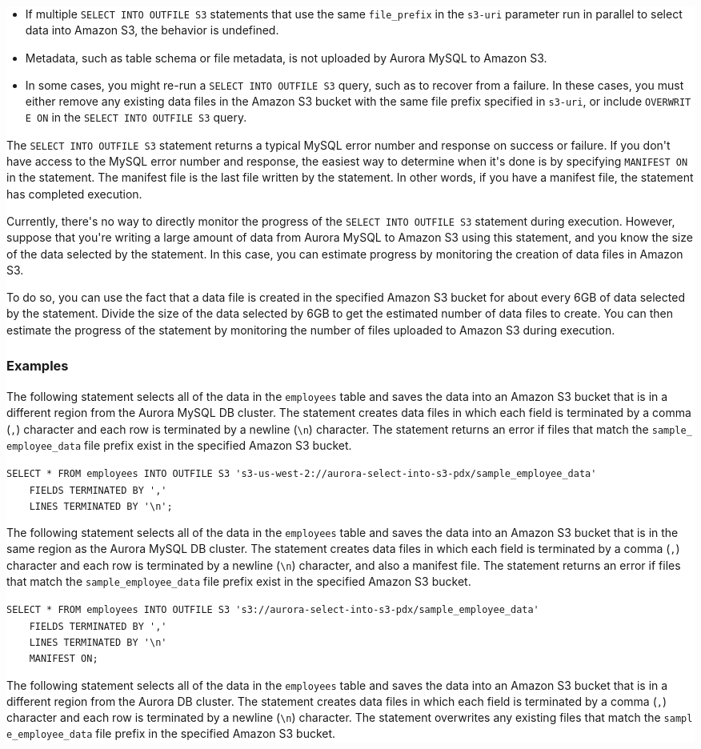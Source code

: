 + If multiple `SELECT INTO OUTFILE S3` statements that use the same `file_prefix` in the `s3-uri` parameter run in parallel to select data into Amazon S3, the behavior is undefined\.

+ Metadata, such as table schema or file metadata, is not uploaded by Aurora MySQL to Amazon S3\.

+ In some cases, you might re\-run a `SELECT INTO OUTFILE S3` query, such as to recover from a failure\. In these cases, you must either remove any existing data files in the Amazon S3 bucket with the same file prefix specified in `s3-uri`, or include `OVERWRITE ON` in the `SELECT INTO OUTFILE S3` query\.

The `SELECT INTO OUTFILE S3` statement returns a typical MySQL error number and response on success or failure\. If you don't have access to the MySQL error number and response, the easiest way to determine when it's done is by specifying `MANIFEST ON` in the statement\. The manifest file is the last file written by the statement\. In other words, if you have a manifest file, the statement has completed execution\.

Currently, there's no way to directly monitor the progress of the `SELECT INTO OUTFILE S3` statement during execution\. However, suppose that you're writing a large amount of data from Aurora MySQL to Amazon S3 using this statement, and you know the size of the data selected by the statement\. In this case, you can estimate progress by monitoring the creation of data files in Amazon S3\.

To do so, you can use the fact that a data file is created in the specified Amazon S3 bucket for about every 6GB of data selected by the statement\. Divide the size of the data selected by 6GB to get the estimated number of data files to create\. You can then estimate the progress of the statement by monitoring the number of files uploaded to Amazon S3 during execution\.

### Examples<a name="AuroraMySQL.Integrating.SaveIntoS3.Examples"></a>

The following statement selects all of the data in the `employees` table and saves the data into an Amazon S3 bucket that is in a different region from the Aurora MySQL DB cluster\. The statement creates data files in which each field is terminated by a comma \(`,`\) character and each row is terminated by a newline \(`\n`\) character\. The statement returns an error if files that match the `sample_employee_data` file prefix exist in the specified Amazon S3 bucket\.

```
SELECT * FROM employees INTO OUTFILE S3 's3-us-west-2://aurora-select-into-s3-pdx/sample_employee_data' 
    FIELDS TERMINATED BY ','
    LINES TERMINATED BY '\n';
```

The following statement selects all of the data in the `employees` table and saves the data into an Amazon S3 bucket that is in the same region as the Aurora MySQL DB cluster\. The statement creates data files in which each field is terminated by a comma \(`,`\) character and each row is terminated by a newline \(`\n`\) character, and also a manifest file\. The statement returns an error if files that match the `sample_employee_data` file prefix exist in the specified Amazon S3 bucket\.

```
SELECT * FROM employees INTO OUTFILE S3 's3://aurora-select-into-s3-pdx/sample_employee_data' 
    FIELDS TERMINATED BY ','
    LINES TERMINATED BY '\n'
    MANIFEST ON;
```

The following statement selects all of the data in the `employees` table and saves the data into an Amazon S3 bucket that is in a different region from the Aurora DB cluster\. The statement creates data files in which each field is terminated by a comma \(`,`\) character and each row is terminated by a newline \(`\n`\) character\. The statement overwrites any existing files that match the `sample_employee_data` file prefix in the specified Amazon S3 bucket\.
